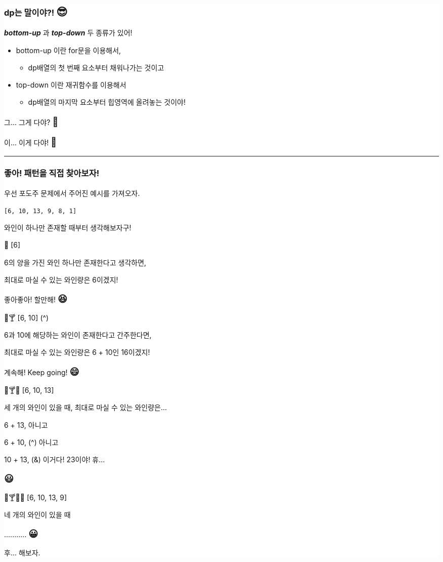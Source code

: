 ### dp는 말이야?! <b><span style="font-size:130%">😎</span></b>

___bottom-up___ 과 ___top-down___ 두 종류가 있어!

+ bottom-up 이란 for문을 이용해서,
    + dp배열의 첫 번째 요소부터 채워나가는 것이고

+ top-down 이란 재귀함수를 이용해서
    + dp배열의 마지막 요소부터 힙영역에 올려놓는 것이야!

그... 그게 다야? <b><span style="font-size:130%">🤔</span></b>

이... 이게 다야! <b><span style="font-size:130%">🤡</span></b>

---

### 좋아! 패턴을 직접 찾아보자!

우선 포도주 문제에서 주어진 예시를 가져오자.
```
[6, 10, 13, 9, 8, 1]
```
와인이 하나만 존재할 때부터 생각해보자구!

🍷 [6] 

6의 양을 가진 와인 하나만 존재한다고 생각하면,

최대로 마실 수 있는 와인량은 6이겠지!

좋아좋아! 할만해! <b><span style="font-size:130%">😆</span></b>


🍷🍸 [6, 10] (^)

6과 10에 해당하는 와인이 존재한다고 간주한다면,

최대로 마실 수 있는 와인량은 6 + 10인 16이겠지!

계속해! Keep going! <b><span style="font-size:130%">😄</span></b>

🍷🍸🍹
[6, 10, 13]

세 개의 와인이 있을 때, 최대로 마실 수 있는 와인량은...

6 + 13, 아니고

6 + 10, (^) 아니고

10 + 13, (&) 이거다! 23이야! 휴...

<b><span style="font-size:130%">😃</span></b>

🍷🍸🍹🍷
[6, 10, 13, 9]

네 개의 와인이 있을 때

........... <b><span style="font-size:130%">😀</span></b>

후... 해보자.
